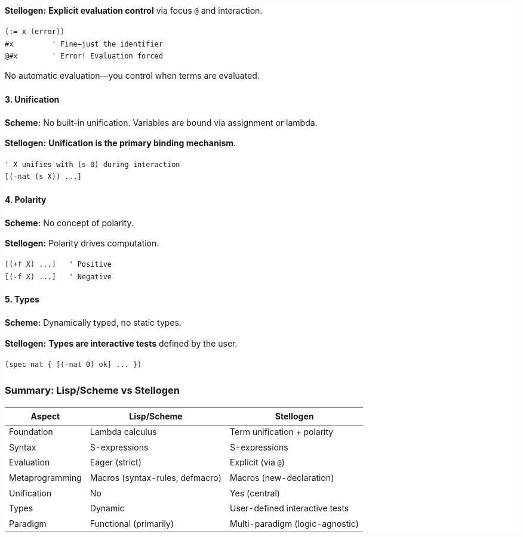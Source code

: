 **Stellogen:** **Explicit evaluation control** via focus `@` and interaction.

```stellogen
(:= x (error))
#x         ' Fine—just the identifier
@#x        ' Error! Evaluation forced
```

No automatic evaluation—you control when terms are evaluated.

#### 3. Unification

**Scheme:** No built-in unification. Variables are bound via assignment or lambda.

**Stellogen:** **Unification is the primary binding mechanism**.

```stellogen
' X unifies with (s 0) during interaction
[(-nat (s X)) ...]
```

#### 4. Polarity

**Scheme:** No concept of polarity.

**Stellogen:** Polarity drives computation.

```stellogen
[(+f X) ...]   ' Positive
[(-f X) ...]   ' Negative
```

#### 5. Types

**Scheme:** Dynamically typed, no static types.

**Stellogen:** **Types are interactive tests** defined by the user.

```stellogen
(spec nat { [(-nat 0) ok] ... })
```

### Summary: Lisp/Scheme vs Stellogen

| Aspect | Lisp/Scheme | Stellogen |
|--------|-------------|-----------|
| Foundation | Lambda calculus | Term unification + polarity |
| Syntax | S-expressions | S-expressions |
| Evaluation | Eager (strict) | Explicit (via `@`) |
| Metaprogramming | Macros (syntax-rules, defmacro) | Macros (new-declaration) |
| Unification | No | Yes (central) |
| Types | Dynamic | User-defined interactive tests |
| Paradigm | Functional (primarily) | Multi-paradigm (logic-agnostic) |
